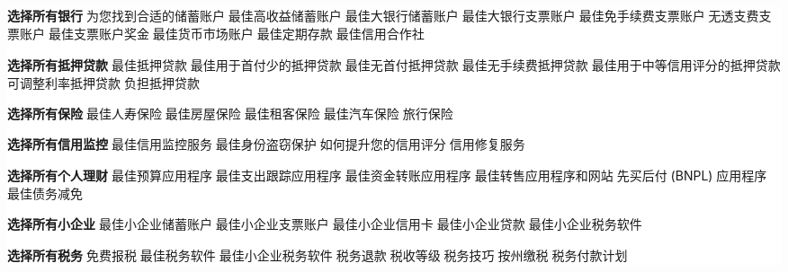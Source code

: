 **选择所有银行**
为您找到合适的储蓄账户
最佳高收益储蓄账户
最佳大银行储蓄账户
最佳大银行支票账户
最佳免手续费支票账户
无透支费支票账户
最佳支票账户奖金
最佳货币市场账户
最佳定期存款
最佳信用合作社

**选择所有抵押贷款**
最佳抵押贷款
最佳用于首付少的抵押贷款
最佳无首付抵押贷款
最佳无手续费抵押贷款
最佳用于中等信用评分的抵押贷款
可调整利率抵押贷款
负担抵押贷款

**选择所有保险**
最佳人寿保险
最佳房屋保险
最佳租客保险
最佳汽车保险
旅行保险

**选择所有信用监控**
最佳信用监控服务
最佳身份盗窃保护
如何提升您的信用评分
信用修复服务

**选择所有个人理财**
最佳预算应用程序
最佳支出跟踪应用程序
最佳资金转账应用程序
最佳转售应用程序和网站
先买后付 (BNPL) 应用程序
最佳债务减免

**选择所有小企业**
最佳小企业储蓄账户
最佳小企业支票账户
最佳小企业信用卡
最佳小企业贷款
最佳小企业税务软件

**选择所有税务**
免费报税
最佳税务软件
最佳小企业税务软件
税务退款
税收等级
税务技巧
按州缴税
税务付款计划
